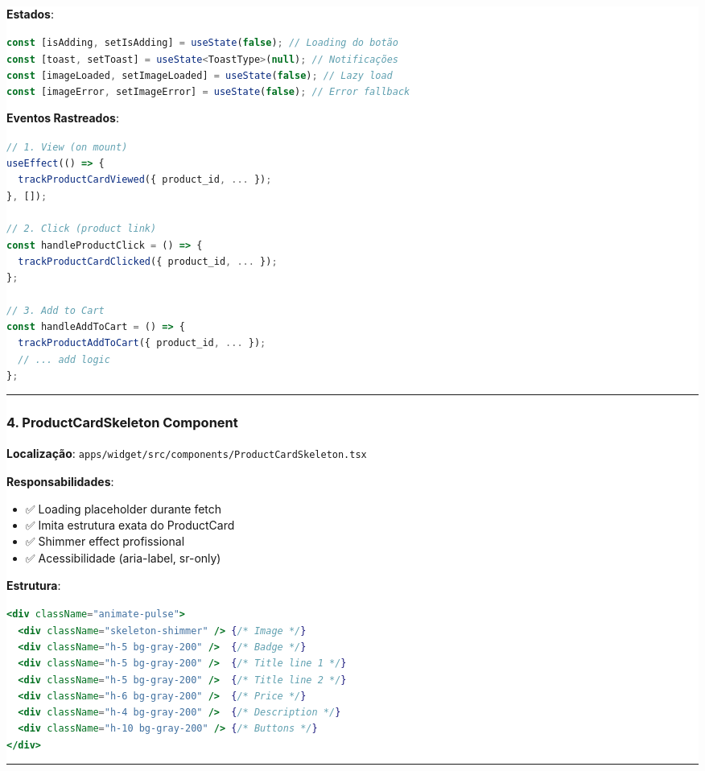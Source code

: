 
**Estados**:

```typescript
const [isAdding, setIsAdding] = useState(false); // Loading do botão
const [toast, setToast] = useState<ToastType>(null); // Notificações
const [imageLoaded, setImageLoaded] = useState(false); // Lazy load
const [imageError, setImageError] = useState(false); // Error fallback
```

**Eventos Rastreados**:

```typescript
// 1. View (on mount)
useEffect(() => {
  trackProductCardViewed({ product_id, ... });
}, []);

// 2. Click (product link)
const handleProductClick = () => {
  trackProductCardClicked({ product_id, ... });
};

// 3. Add to Cart
const handleAddToCart = () => {
  trackProductAddToCart({ product_id, ... });
  // ... add logic
};
```

---

### 4. **ProductCardSkeleton** Component

**Localização**: `apps/widget/src/components/ProductCardSkeleton.tsx`

**Responsabilidades**:

- ✅ Loading placeholder durante fetch
- ✅ Imita estrutura exata do ProductCard
- ✅ Shimmer effect profissional
- ✅ Acessibilidade (aria-label, sr-only)

**Estrutura**:

```jsx
<div className="animate-pulse">
  <div className="skeleton-shimmer" /> {/* Image */}
  <div className="h-5 bg-gray-200" />  {/* Badge */}
  <div className="h-5 bg-gray-200" />  {/* Title line 1 */}
  <div className="h-5 bg-gray-200" />  {/* Title line 2 */}
  <div className="h-6 bg-gray-200" />  {/* Price */}
  <div className="h-4 bg-gray-200" />  {/* Description */}
  <div className="h-10 bg-gray-200" /> {/* Buttons */}
</div>
```

---